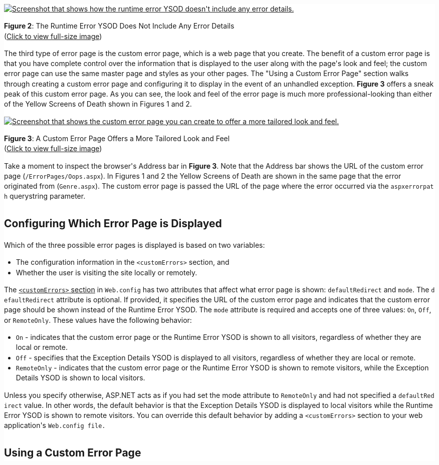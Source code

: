 [![Screenshot that shows how the runtime error YSOD doesn't include any error details.](displaying-a-custom-error-page-vb/_static/image5.png)](displaying-a-custom-error-page-vb/_static/image4.png)

**Figure 2**: The Runtime Error YSOD Does Not Include Any Error Details  
 ([Click to view full-size image](displaying-a-custom-error-page-vb/_static/image6.png))

The third type of error page is the custom error page, which is a web page that you create. The benefit of a custom error page is that you have complete control over the information that is displayed to the user along with the page's look and feel; the custom error page can use the same master page and styles as your other pages. The "Using a Custom Error Page" section walks through creating a custom error page and configuring it to display in the event of an unhandled exception. **Figure 3** offers a sneak peak of this custom error page. As you can see, the look and feel of the error page is much more professional-looking than either of the Yellow Screens of Death shown in Figures 1 and 2.

[![Screenshot that shows the custom error page you can create to offer a more tailored look and feel.](displaying-a-custom-error-page-vb/_static/image8.png)](displaying-a-custom-error-page-vb/_static/image7.png)

**Figure 3**: A Custom Error Page Offers a More Tailored Look and Feel  
 ([Click to view full-size image](displaying-a-custom-error-page-vb/_static/image9.png))

Take a moment to inspect the browser's Address bar in **Figure 3**. Note that the Address bar shows the URL of the custom error page (`/ErrorPages/Oops.aspx`). In Figures 1 and 2 the Yellow Screens of Death are shown in the same page that the error originated from (`Genre.aspx`). The custom error page is passed the URL of the page where the error occurred via the `aspxerrorpath` querystring parameter.

## Configuring Which Error Page is Displayed

Which of the three possible error pages is displayed is based on two variables:

- The configuration information in the `<customErrors>` section, and
- Whether the user is visiting the site locally or remotely.

The [`<customErrors>` section](https://msdn.microsoft.com/library/h0hfz6fc.aspx) in `Web.config` has two attributes that affect what error page is shown: `defaultRedirect` and `mode`. The `defaultRedirect` attribute is optional. If provided, it specifies the URL of the custom error page and indicates that the custom error page should be shown instead of the Runtime Error YSOD. The `mode` attribute is required and accepts one of three values: `On`, `Off`, or `RemoteOnly`. These values have the following behavior:

- `On` - indicates that the custom error page or the Runtime Error YSOD is shown to all visitors, regardless of whether they are local or remote.
- `Off` - specifies that the Exception Details YSOD is displayed to all visitors, regardless of whether they are local or remote.
- `RemoteOnly` - indicates that the custom error page or the Runtime Error YSOD is shown to remote visitors, while the Exception Details YSOD is shown to local visitors.

Unless you specify otherwise, ASP.NET acts as if you had set the mode attribute to `RemoteOnly` and had not specified a `defaultRedirect` value. In other words, the default behavior is that the Exception Details YSOD is displayed to local visitors while the Runtime Error YSOD is shown to remote visitors. You can override this default behavior by adding a `<customErrors>` section to your web application's `Web.config file.`

## Using a Custom Error Page

